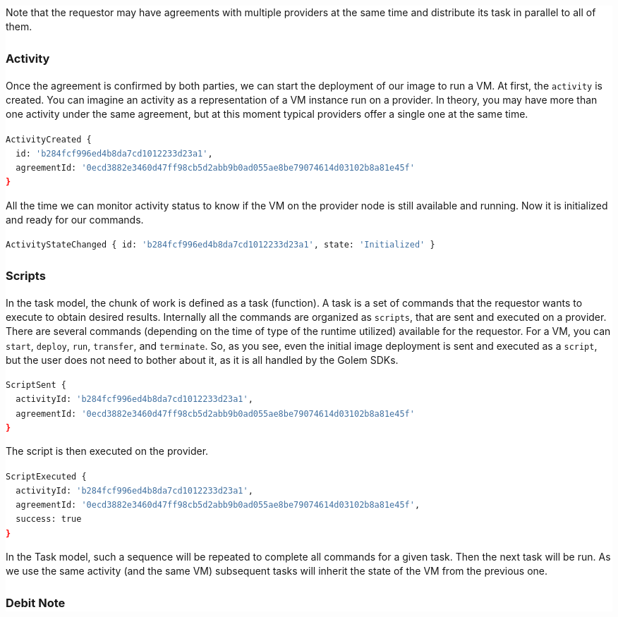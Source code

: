Note that the requestor may have agreements with multiple providers at the same time and distribute its task in parallel to all of them.

### Activity

Once the agreement is confirmed by both parties, we can start the deployment of our image to run a VM. At first, the `activity` is created. You can imagine an activity as a representation of a VM instance run on a provider. In theory, you may have more than one activity under the same agreement, but at this moment typical providers offer a single one at the same time.

```bash
ActivityCreated {
  id: 'b284fcf996ed4b8da7cd1012233d23a1',
  agreementId: '0ecd3882e3460d47ff98cb5d2abb9b0ad055ae8be79074614d03102b8a81e45f'
}
```

All the time we can monitor activity status to know if the VM on the provider node is still available and running. Now it is initialized and ready for our commands.

```bash
ActivityStateChanged { id: 'b284fcf996ed4b8da7cd1012233d23a1', state: 'Initialized' }
```

### Scripts

In the task model, the chunk of work is defined as a task (function). A task is a set of commands that the requestor wants to execute to obtain desired results.
Internally all the commands are organized as `scripts`, that are sent and executed on a provider. There are several commands (depending on the time of type of the runtime utilized) available for the requestor. For a VM, you can `start`, `deploy`, `run`, `transfer`, and `terminate`. So, as you see, even the initial image deployment is sent and executed as a `script`, but the user does not need to bother about it, as it is all handled by the Golem SDKs.

```bash
ScriptSent {
  activityId: 'b284fcf996ed4b8da7cd1012233d23a1',
  agreementId: '0ecd3882e3460d47ff98cb5d2abb9b0ad055ae8be79074614d03102b8a81e45f'
}
```

The script is then executed on the provider.

```bash
ScriptExecuted {
  activityId: 'b284fcf996ed4b8da7cd1012233d23a1',
  agreementId: '0ecd3882e3460d47ff98cb5d2abb9b0ad055ae8be79074614d03102b8a81e45f',
  success: true
}
```

In the Task model, such a sequence will be repeated to complete all commands for a given task. Then the next task will be run. As we use the same activity (and the same VM) subsequent tasks will inherit the state of the VM from the previous one.

### Debit Note
